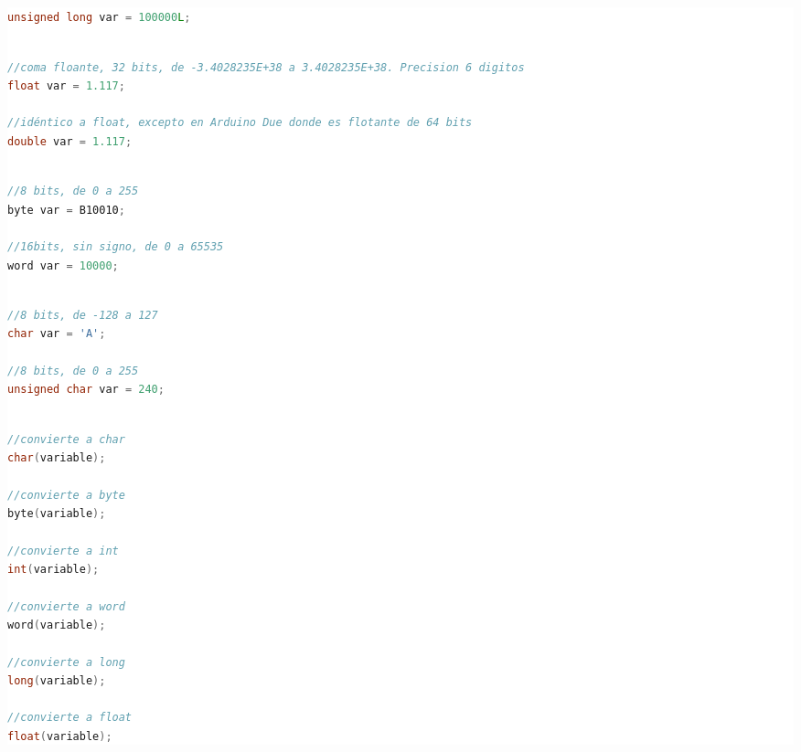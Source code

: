 ```cpp
unsigned long var = 100000L;

```


```cpp

//coma floante, 32 bits, de -3.4028235E+38 a 3.4028235E+38. Precision 6 digitos
float var = 1.117;

//idéntico a float, excepto en Arduino Due donde es flotante de 64 bits
double var = 1.117;

```


```cpp

//8 bits, de 0 a 255
byte var = B10010;

//16bits, sin signo, de 0 a 65535
word var = 10000;

```


```cpp

//8 bits, de -128 a 127
char var = 'A';

//8 bits, de 0 a 255
unsigned char var = 240;

```


```cpp

//convierte a char
char(variable);

//convierte a byte
byte(variable);

//convierte a int
int(variable);

//convierte a word
word(variable);

//convierte a long
long(variable);

//convierte a float
float(variable);

```
